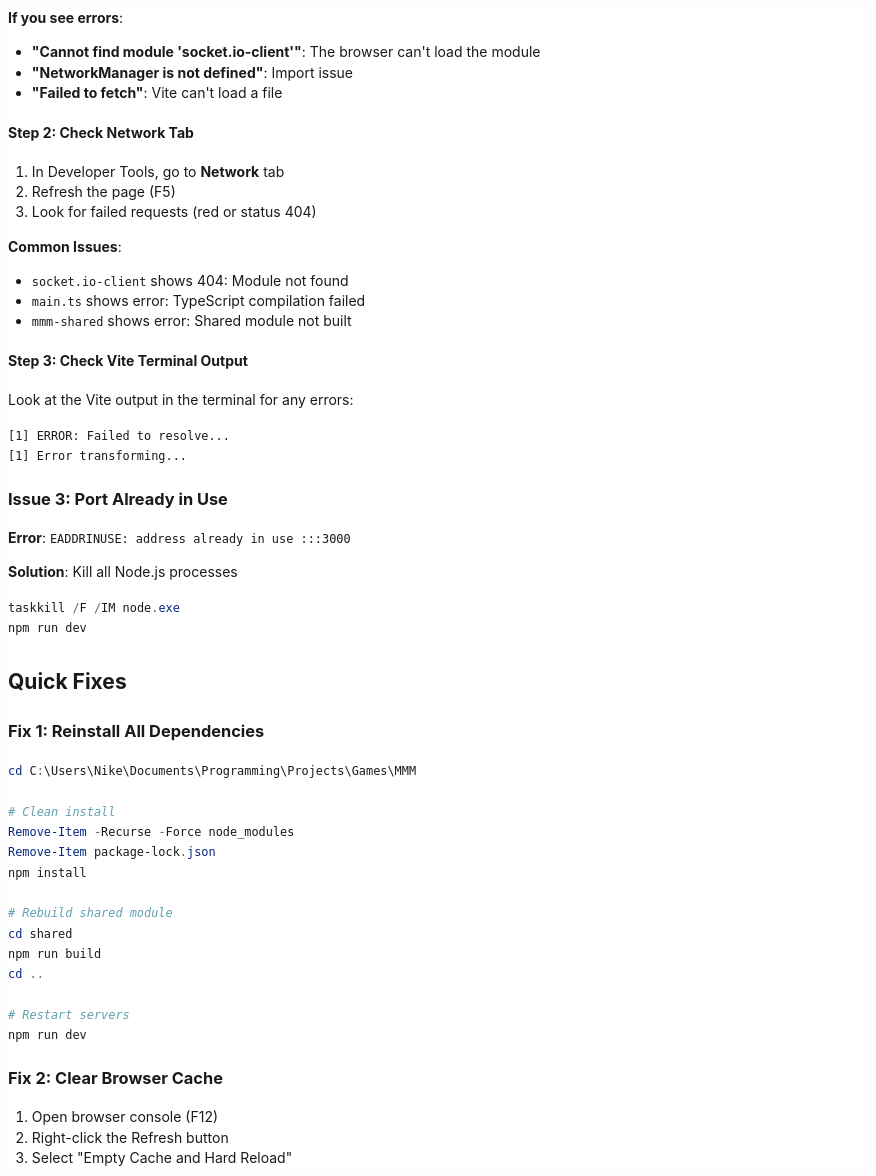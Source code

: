 **If you see errors**:
- **"Cannot find module 'socket.io-client'"**: The browser can't load the module
- **"NetworkManager is not defined"**: Import issue
- **"Failed to fetch"**: Vite can't load a file

#### Step 2: Check Network Tab
1. In Developer Tools, go to **Network** tab
2. Refresh the page (F5)
3. Look for failed requests (red or status 404)

**Common Issues**:
- `socket.io-client` shows 404: Module not found
- `main.ts` shows error: TypeScript compilation failed
- `mmm-shared` shows error: Shared module not built

#### Step 3: Check Vite Terminal Output
Look at the Vite output in the terminal for any errors:
```
[1] ERROR: Failed to resolve...
[1] Error transforming...
```

### Issue 3: Port Already in Use

**Error**: `EADDRINUSE: address already in use :::3000`

**Solution**: Kill all Node.js processes
```powershell
taskkill /F /IM node.exe
npm run dev
```

## Quick Fixes

### Fix 1: Reinstall All Dependencies
```powershell
cd C:\Users\Nike\Documents\Programming\Projects\Games\MMM

# Clean install
Remove-Item -Recurse -Force node_modules
Remove-Item package-lock.json
npm install

# Rebuild shared module
cd shared
npm run build
cd ..

# Restart servers
npm run dev
```

### Fix 2: Clear Browser Cache
1. Open browser console (F12)
2. Right-click the Refresh button
3. Select "Empty Cache and Hard Reload"
